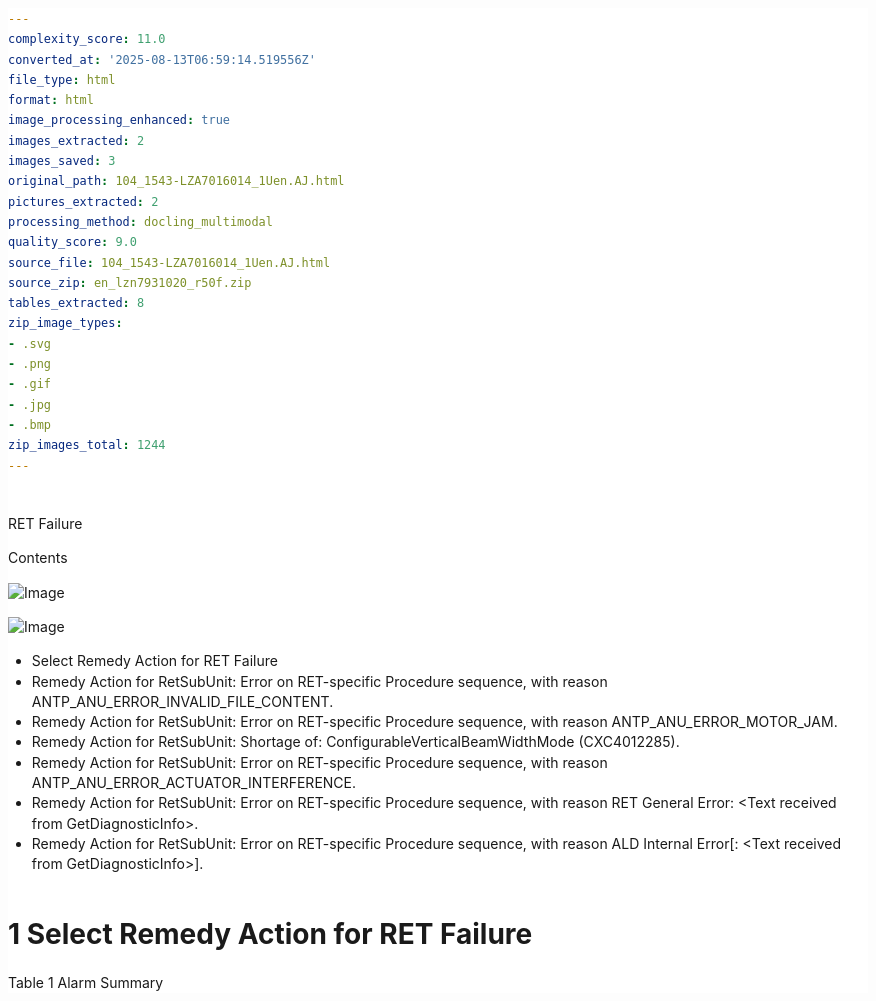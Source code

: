 ```yaml
---
complexity_score: 11.0
converted_at: '2025-08-13T06:59:14.519556Z'
file_type: html
format: html
image_processing_enhanced: true
images_extracted: 2
images_saved: 3
original_path: 104_1543-LZA7016014_1Uen.AJ.html
pictures_extracted: 2
processing_method: docling_multimodal
quality_score: 9.0
source_file: 104_1543-LZA7016014_1Uen.AJ.html
source_zip: en_lzn7931020_r50f.zip
tables_extracted: 8
zip_image_types:
- .svg
- .png
- .gif
- .jpg
- .bmp
zip_images_total: 1244
---
```


# 

RET Failure

Contents

![Image](../images/104_1543-LZA7016014_1Uen.AJ/additional_3_CP.png)

![Image](../images/104_1543-LZA7016014_1Uen.AJ/additional_3_CP.png)

- Select Remedy Action for RET Failure
- Remedy Action for RetSubUnit: Error on RET-specific Procedure sequence, with reason ANTP\_ANU\_ERROR\_INVALID\_FILE\_CONTENT.
- Remedy Action for RetSubUnit: Error on RET-specific Procedure sequence, with reason ANTP\_ANU\_ERROR\_MOTOR\_JAM.
- Remedy Action for RetSubUnit: Shortage of: ConfigurableVerticalBeamWidthMode (CXC4012285).
- Remedy Action for RetSubUnit: Error on RET-specific Procedure sequence, with reason ANTP\_ANU\_ERROR\_ACTUATOR\_INTERFERENCE.
- Remedy Action for RetSubUnit: Error on RET-specific Procedure sequence, with reason RET General Error: &lt;Text received from GetDiagnosticInfo&gt;.
- Remedy Action for RetSubUnit: Error on RET-specific Procedure sequence, with reason ALD Internal Error[: &lt;Text received from GetDiagnosticInfo&gt;].

# 1 Select Remedy Action for RET Failure

Table 1   Alarm Summary
